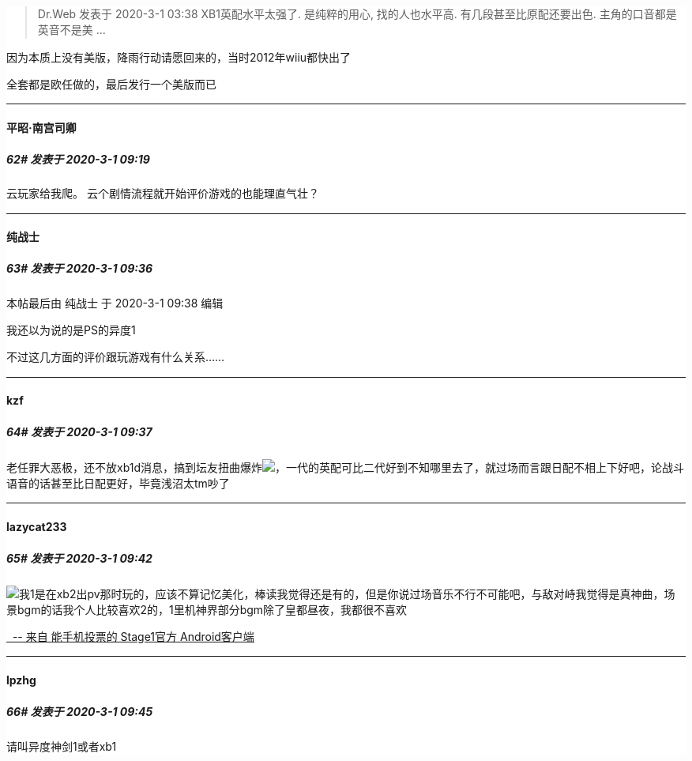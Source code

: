 
<blockquote>Dr.Web 发表于 2020-3-1 03:38
XB1英配水平太强了. 是纯粹的用心, 找的人也水平高. 有几段甚至比原配还要出色. 主角的口音都是英音不是美 ...</blockquote>
因为本质上没有美版，降雨行动请愿回来的，当时2012年wiiu都快出了

全套都是欧任做的，最后发行一个美版而已


-----

####  平昭·南宫司卿  
##### 62#       发表于 2020-3-1 09:19


云玩家给我爬。
云个剧情流程就开始评价游戏的也能理直气壮？


-----

####  纯战士  
##### 63#       发表于 2020-3-1 09:36


 本帖最后由 纯战士 于 2020-3-1 09:38 编辑 

我还以为说的是PS的异度1

不过这几方面的评价跟玩游戏有什么关系……


-----

####  kzf  
##### 64#       发表于 2020-3-1 09:37


老任罪大恶极，还不放xb1d消息，搞到坛友扭曲爆炸<img src="https://static.saraba1st.com/image/smiley/face2017/067.png" referrerpolicy="no-referrer">，一代的英配可比二代好到不知哪里去了，就过场而言跟日配不相上下好吧，论战斗语音的话甚至比日配更好，毕竟浅沼太tm吵了


-----

####  lazycat233  
##### 65#       发表于 2020-3-1 09:42


<img src="https://static.saraba1st.com/image/smiley/face2017/002.png" referrerpolicy="no-referrer">我1是在xb2出pv那时玩的，应该不算记忆美化，棒读我觉得还是有的，但是你说过场音乐不行不可能吧，与敌对峙我觉得是真神曲，场景bgm的话我个人比较喜欢2的，1里机神界部分bgm除了皇都昼夜，我都很不喜欢

[  -- 来自 能手机投票的 Stage1官方 Android客户端](https://www.coolapk.com/apk/140634)


-----

####  lpzhg  
##### 66#       发表于 2020-3-1 09:45


请叫异度神剑1或者xb1
